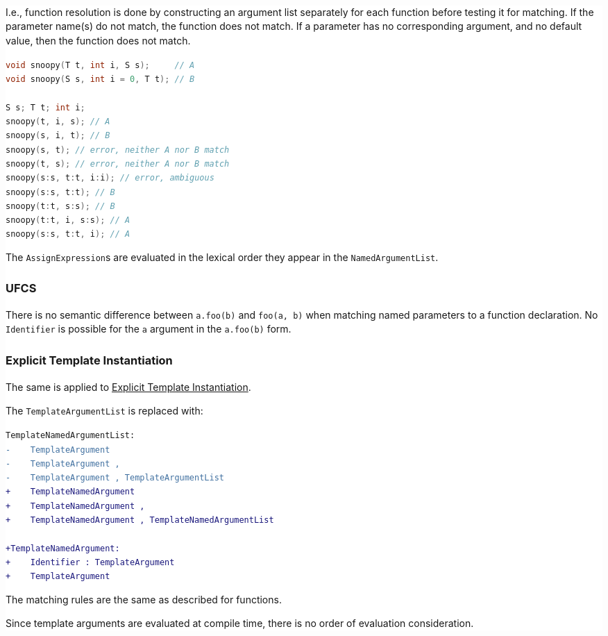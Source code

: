 I.e., function resolution is done by constructing an argument list separately
for each function before testing it for matching. If the parameter
name(s) do not match, the function does not match. If a parameter has no
corresponding argument, and no default value, then the function does not match.

```d
void snoopy(T t, int i, S s);     // A
void snoopy(S s, int i = 0, T t); // B

S s; T t; int i;
snoopy(t, i, s); // A
snoopy(s, i, t); // B
snoopy(s, t); // error, neither A nor B match
snoopy(t, s); // error, neither A nor B match
snoopy(s:s, t:t, i:i); // error, ambiguous
snoopy(s:s, t:t); // B
snoopy(t:t, s:s); // B
snoopy(t:t, i, s:s); // A
snoopy(s:s, t:t, i); // A
```

The `AssignExpression`s are evaluated in the lexical order they appear in the
`NamedArgumentList`.

### UFCS

There is no semantic difference between `a.foo(b)` and `foo(a, b)` when matching
named parameters to a function declaration. No `Identifier` is possible for the `a` argument
in the `a.foo(b)` form.

### Explicit Template Instantiation

The same is applied to
[Explicit Template Instantiation](https://dlang.org/spec/template.html#explicit_tmp_instantiation).

The `TemplateArgumentList` is replaced with:

```diff
TemplateNamedArgumentList:
-    TemplateArgument
-    TemplateArgument ,
-    TemplateArgument , TemplateArgumentList
+    TemplateNamedArgument
+    TemplateNamedArgument ,
+    TemplateNamedArgument , TemplateNamedArgumentList

+TemplateNamedArgument:
+    Identifier : TemplateArgument
+    TemplateArgument
```

The matching rules are the same as described for functions.

Since template arguments are evaluated at compile time, there is no order of evaluation consideration.
